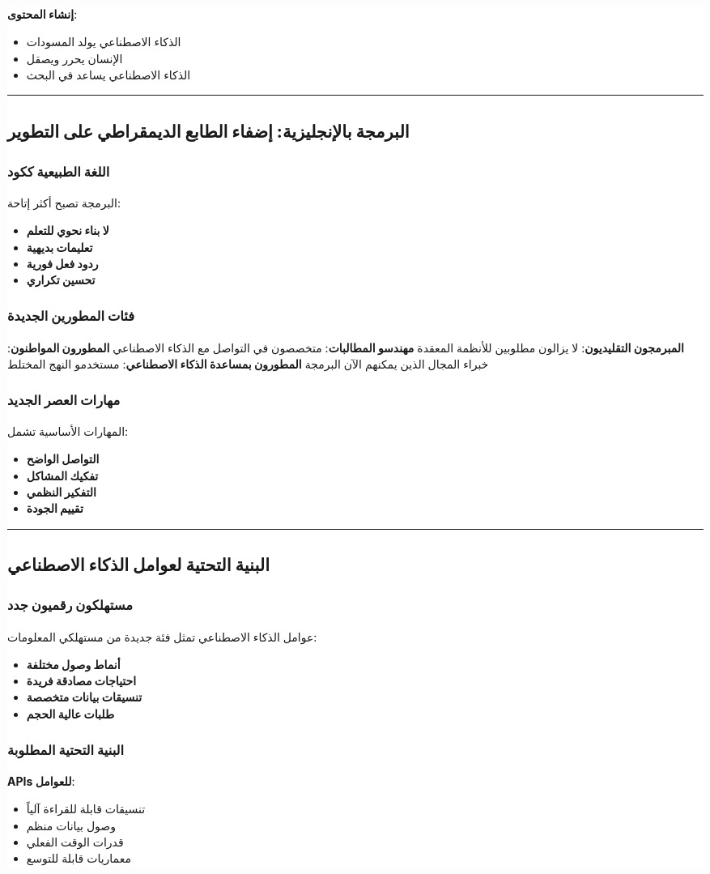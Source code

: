 **إنشاء المحتوى**:
- الذكاء الاصطناعي يولد المسودات
- الإنسان يحرر ويصقل
- الذكاء الاصطناعي يساعد في البحث

---

## البرمجة بالإنجليزية: إضفاء الطابع الديمقراطي على التطوير

### اللغة الطبيعية ككود

البرمجة تصبح أكثر إتاحة:
- **لا بناء نحوي للتعلم**
- **تعليمات بديهية**
- **ردود فعل فورية**
- **تحسين تكراري**

### فئات المطورين الجديدة

**المبرمجون التقليديون**: لا يزالون مطلوبين للأنظمة المعقدة
**مهندسو المطالبات**: متخصصون في التواصل مع الذكاء الاصطناعي
**المطورون المواطنون**: خبراء المجال الذين يمكنهم الآن البرمجة
**المطورون بمساعدة الذكاء الاصطناعي**: مستخدمو النهج المختلط

### مهارات العصر الجديد

المهارات الأساسية تشمل:
- **التواصل الواضح**
- **تفكيك المشاكل**
- **التفكير النظمي**
- **تقييم الجودة**

---

## البنية التحتية لعوامل الذكاء الاصطناعي

### مستهلكون رقميون جدد

عوامل الذكاء الاصطناعي تمثل فئة جديدة من مستهلكي المعلومات:
- **أنماط وصول مختلفة**
- **احتياجات مصادقة فريدة**
- **تنسيقات بيانات متخصصة**
- **طلبات عالية الحجم**

### البنية التحتية المطلوبة

**APIs للعوامل**:
- تنسيقات قابلة للقراءة آلياً
- وصول بيانات منظم
- قدرات الوقت الفعلي
- معماريات قابلة للتوسع
